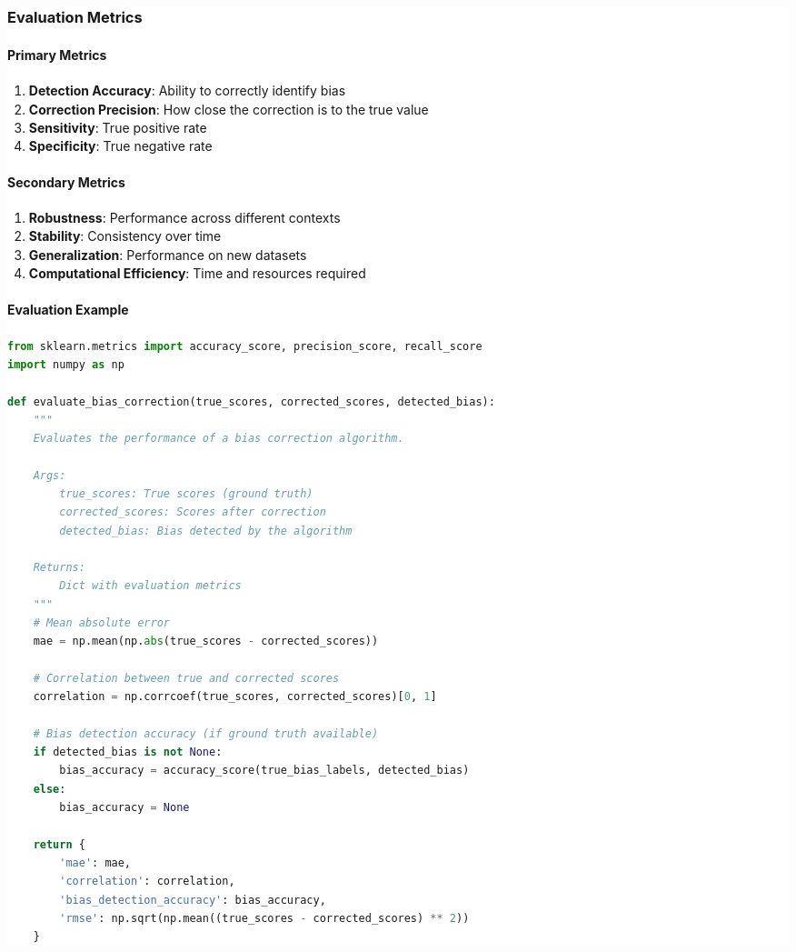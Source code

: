 ### Evaluation Metrics

#### Primary Metrics
1. **Detection Accuracy**: Ability to correctly identify bias
2. **Correction Precision**: How close the correction is to the true value
3. **Sensitivity**: True positive rate
4. **Specificity**: True negative rate

#### Secondary Metrics
1. **Robustness**: Performance across different contexts
2. **Stability**: Consistency over time
3. **Generalization**: Performance on new datasets
4. **Computational Efficiency**: Time and resources required

#### Evaluation Example
```python
from sklearn.metrics import accuracy_score, precision_score, recall_score
import numpy as np

def evaluate_bias_correction(true_scores, corrected_scores, detected_bias):
    """
    Evaluates the performance of a bias correction algorithm.
    
    Args:
        true_scores: True scores (ground truth)
        corrected_scores: Scores after correction
        detected_bias: Bias detected by the algorithm
    
    Returns:
        Dict with evaluation metrics
    """
    # Mean absolute error
    mae = np.mean(np.abs(true_scores - corrected_scores))
    
    # Correlation between true and corrected scores
    correlation = np.corrcoef(true_scores, corrected_scores)[0, 1]
    
    # Bias detection accuracy (if ground truth available)
    if detected_bias is not None:
        bias_accuracy = accuracy_score(true_bias_labels, detected_bias)
    else:
        bias_accuracy = None
    
    return {
        'mae': mae,
        'correlation': correlation,
        'bias_detection_accuracy': bias_accuracy,
        'rmse': np.sqrt(np.mean((true_scores - corrected_scores) ** 2))
    }
```
